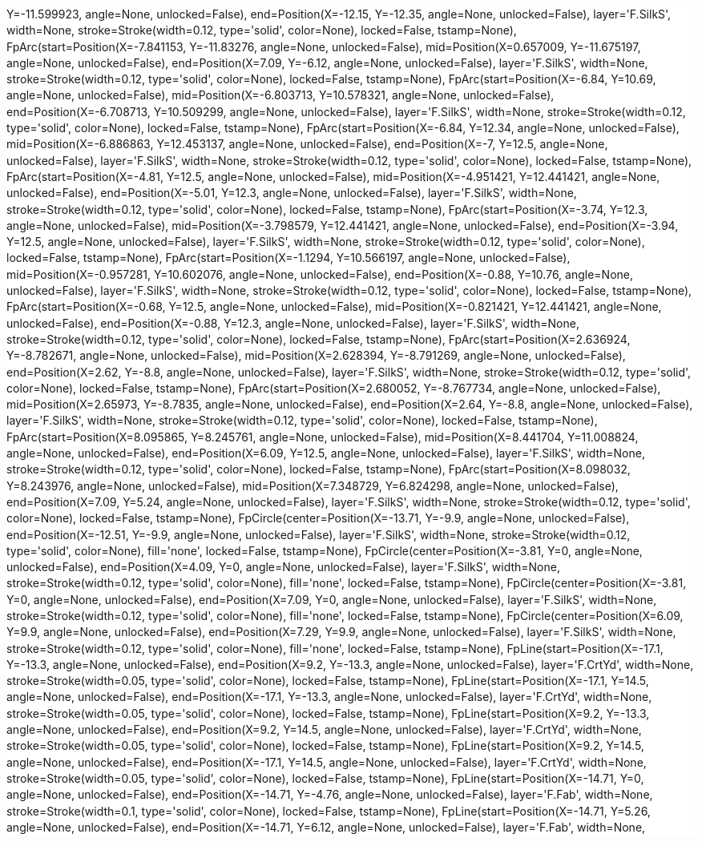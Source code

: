 Y=-11.599923, angle=None, unlocked=False), end=Position(X=-12.15, Y=-12.35, angle=None, unlocked=False), layer='F.SilkS', width=None, stroke=Stroke(width=0.12, type='solid', color=None), locked=False, tstamp=None), FpArc(start=Position(X=-7.841153, Y=-11.83276, angle=None, unlocked=False), mid=Position(X=0.657009, Y=-11.675197, angle=None, unlocked=False), end=Position(X=7.09, Y=-6.12, angle=None, unlocked=False), layer='F.SilkS', width=None, stroke=Stroke(width=0.12, type='solid', color=None), locked=False, tstamp=None), FpArc(start=Position(X=-6.84, Y=10.69, angle=None, unlocked=False), mid=Position(X=-6.803713, Y=10.578321, angle=None, unlocked=False), end=Position(X=-6.708713, Y=10.509299, angle=None, unlocked=False), layer='F.SilkS', width=None, stroke=Stroke(width=0.12, type='solid', color=None), locked=False, tstamp=None), FpArc(start=Position(X=-6.84, Y=12.34, angle=None, unlocked=False), mid=Position(X=-6.886863, Y=12.453137, angle=None, unlocked=False), end=Position(X=-7, Y=12.5, angle=None, unlocked=False), layer='F.SilkS', width=None, stroke=Stroke(width=0.12, type='solid', color=None), locked=False, tstamp=None), FpArc(start=Position(X=-4.81, Y=12.5, angle=None, unlocked=False), mid=Position(X=-4.951421, Y=12.441421, angle=None, unlocked=False), end=Position(X=-5.01, Y=12.3, angle=None, unlocked=False), layer='F.SilkS', width=None, stroke=Stroke(width=0.12, type='solid', color=None), locked=False, tstamp=None), FpArc(start=Position(X=-3.74, Y=12.3, angle=None, unlocked=False), mid=Position(X=-3.798579, Y=12.441421, angle=None, unlocked=False), end=Position(X=-3.94, Y=12.5, angle=None, unlocked=False), layer='F.SilkS', width=None, stroke=Stroke(width=0.12, type='solid', color=None), locked=False, tstamp=None), FpArc(start=Position(X=-1.1294, Y=10.566197, angle=None, unlocked=False), mid=Position(X=-0.957281, Y=10.602076, angle=None, unlocked=False), end=Position(X=-0.88, Y=10.76, angle=None, unlocked=False), layer='F.SilkS', width=None, stroke=Stroke(width=0.12, type='solid', color=None), locked=False, tstamp=None), FpArc(start=Position(X=-0.68, Y=12.5, angle=None, unlocked=False), mid=Position(X=-0.821421, Y=12.441421, angle=None, unlocked=False), end=Position(X=-0.88, Y=12.3, angle=None, unlocked=False), layer='F.SilkS', width=None, stroke=Stroke(width=0.12, type='solid', color=None), locked=False, tstamp=None), FpArc(start=Position(X=2.636924, Y=-8.782671, angle=None, unlocked=False), mid=Position(X=2.628394, Y=-8.791269, angle=None, unlocked=False), end=Position(X=2.62, Y=-8.8, angle=None, unlocked=False), layer='F.SilkS', width=None, stroke=Stroke(width=0.12, type='solid', color=None), locked=False, tstamp=None), FpArc(start=Position(X=2.680052, Y=-8.767734, angle=None, unlocked=False), mid=Position(X=2.65973, Y=-8.7835, angle=None, unlocked=False), end=Position(X=2.64, Y=-8.8, angle=None, unlocked=False), layer='F.SilkS', width=None, stroke=Stroke(width=0.12, type='solid', color=None), locked=False, tstamp=None), FpArc(start=Position(X=8.095865, Y=8.245761, angle=None, unlocked=False), mid=Position(X=8.441704, Y=11.008824, angle=None, unlocked=False), end=Position(X=6.09, Y=12.5, angle=None, unlocked=False), layer='F.SilkS', width=None, stroke=Stroke(width=0.12, type='solid', color=None), locked=False, tstamp=None), FpArc(start=Position(X=8.098032, Y=8.243976, angle=None, unlocked=False), mid=Position(X=7.348729, Y=6.824298, angle=None, unlocked=False), end=Position(X=7.09, Y=5.24, angle=None, unlocked=False), layer='F.SilkS', width=None, stroke=Stroke(width=0.12, type='solid', color=None), locked=False, tstamp=None), FpCircle(center=Position(X=-13.71, Y=-9.9, angle=None, unlocked=False), end=Position(X=-12.51, Y=-9.9, angle=None, unlocked=False), layer='F.SilkS', width=None, stroke=Stroke(width=0.12, type='solid', color=None), fill='none', locked=False, tstamp=None), FpCircle(center=Position(X=-3.81, Y=0, angle=None, unlocked=False), end=Position(X=4.09, Y=0, angle=None, unlocked=False), layer='F.SilkS', width=None, stroke=Stroke(width=0.12, type='solid', color=None), fill='none', locked=False, tstamp=None), FpCircle(center=Position(X=-3.81, Y=0, angle=None, unlocked=False), end=Position(X=7.09, Y=0, angle=None, unlocked=False), layer='F.SilkS', width=None, stroke=Stroke(width=0.12, type='solid', color=None), fill='none', locked=False, tstamp=None), FpCircle(center=Position(X=6.09, Y=9.9, angle=None, unlocked=False), end=Position(X=7.29, Y=9.9, angle=None, unlocked=False), layer='F.SilkS', width=None, stroke=Stroke(width=0.12, type='solid', color=None), fill='none', locked=False, tstamp=None), FpLine(start=Position(X=-17.1, Y=-13.3, angle=None, unlocked=False), end=Position(X=9.2, Y=-13.3, angle=None, unlocked=False), layer='F.CrtYd', width=None, stroke=Stroke(width=0.05, type='solid', color=None), locked=False, tstamp=None), FpLine(start=Position(X=-17.1, Y=14.5, angle=None, unlocked=False), end=Position(X=-17.1, Y=-13.3, angle=None, unlocked=False), layer='F.CrtYd', width=None, stroke=Stroke(width=0.05, type='solid', color=None), locked=False, tstamp=None), FpLine(start=Position(X=9.2, Y=-13.3, angle=None, unlocked=False), end=Position(X=9.2, Y=14.5, angle=None, unlocked=False), layer='F.CrtYd', width=None, stroke=Stroke(width=0.05, type='solid', color=None), locked=False, tstamp=None), FpLine(start=Position(X=9.2, Y=14.5, angle=None, unlocked=False), end=Position(X=-17.1, Y=14.5, angle=None, unlocked=False), layer='F.CrtYd', width=None, stroke=Stroke(width=0.05, type='solid', color=None), locked=False, tstamp=None), FpLine(start=Position(X=-14.71, Y=0, angle=None, unlocked=False), end=Position(X=-14.71, Y=-4.76, angle=None, unlocked=False), layer='F.Fab', width=None, stroke=Stroke(width=0.1, type='solid', color=None), locked=False, tstamp=None), FpLine(start=Position(X=-14.71, Y=5.26, angle=None, unlocked=False), end=Position(X=-14.71, Y=6.12, angle=None, unlocked=False), layer='F.Fab', width=None,
